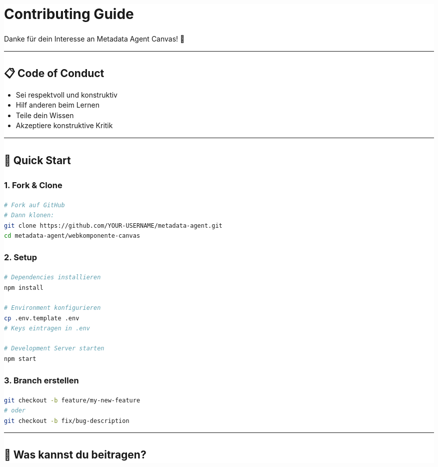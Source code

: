# Contributing Guide

Danke für dein Interesse an Metadata Agent Canvas! 🎉

---

## 📋 Code of Conduct

- Sei respektvoll und konstruktiv
- Hilf anderen beim Lernen
- Teile dein Wissen
- Akzeptiere konstruktive Kritik

---

## 🚀 Quick Start

### 1. Fork & Clone

```bash
# Fork auf GitHub
# Dann klonen:
git clone https://github.com/YOUR-USERNAME/metadata-agent.git
cd metadata-agent/webkomponente-canvas
```

### 2. Setup

```bash
# Dependencies installieren
npm install

# Environment konfigurieren
cp .env.template .env
# Keys eintragen in .env

# Development Server starten
npm start
```

### 3. Branch erstellen

```bash
git checkout -b feature/my-new-feature
# oder
git checkout -b fix/bug-description
```

---

## 🎯 Was kannst du beitragen?

